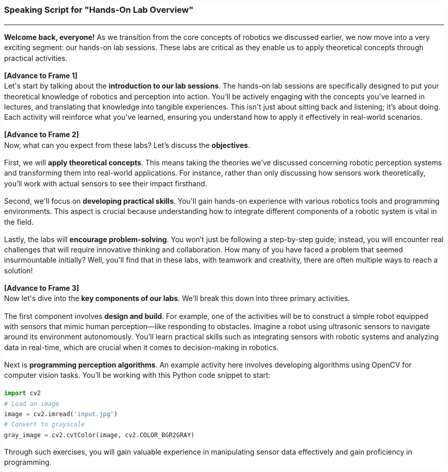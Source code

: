 ### Speaking Script for "Hands-On Lab Overview"

---

**Welcome back, everyone!** As we transition from the core concepts of robotics we discussed earlier, we now move into a very exciting segment: our hands-on lab sessions. These labs are critical as they enable us to apply theoretical concepts through practical activities.  

**[Advance to Frame 1]**  
Let's start by talking about the **introduction to our lab sessions**. The hands-on lab sessions are specifically designed to put your theoretical knowledge of robotics and perception into action. You’ll be actively engaging with the concepts you've learned in lectures, and translating that knowledge into tangible experiences. This isn't just about sitting back and listening; it’s about doing. Each activity will reinforce what you've learned, ensuring you understand how to apply it effectively in real-world scenarios.

**[Advance to Frame 2]**  
Now, what can you expect from these labs? Let’s discuss the **objectives**. 

First, we will **apply theoretical concepts**. This means taking the theories we’ve discussed concerning robotic perception systems and transforming them into real-world applications. For instance, rather than only discussing how sensors work theoretically, you’ll work with actual sensors to see their impact firsthand.

Second, we'll focus on **developing practical skills**. You'll gain hands-on experience with various robotics tools and programming environments. This aspect is crucial because understanding how to integrate different components of a robotic system is vital in the field.

Lastly, the labs will **encourage problem-solving**. You won’t just be following a step-by-step guide; instead, you will encounter real challenges that will require innovative thinking and collaboration. How many of you have faced a problem that seemed insurmountable initially? Well, you’ll find that in these labs, with teamwork and creativity, there are often multiple ways to reach a solution!

**[Advance to Frame 3]**  
Now let's dive into the **key components of our labs**. We’ll break this down into three primary activities.

The first component involves **design and build**. For example, one of the activities will be to construct a simple robot equipped with sensors that mimic human perception—like responding to obstacles. Imagine a robot using ultrasonic sensors to navigate around its environment autonomously. You’ll learn practical skills such as integrating sensors with robotic systems and analyzing data in real-time, which are crucial when it comes to decision-making in robotics.

Next is **programming perception algorithms**. An example activity here involves developing algorithms using OpenCV for computer vision tasks. You’ll be working with this Python code snippet to start:

```python
import cv2
# Load an image
image = cv2.imread('input.jpg')
# Convert to grayscale
gray_image = cv2.cvtColor(image, cv2.COLOR_BGR2GRAY)
```

Through such exercises, you will gain valuable experience in manipulating sensor data effectively and gain proficiency in programming.
